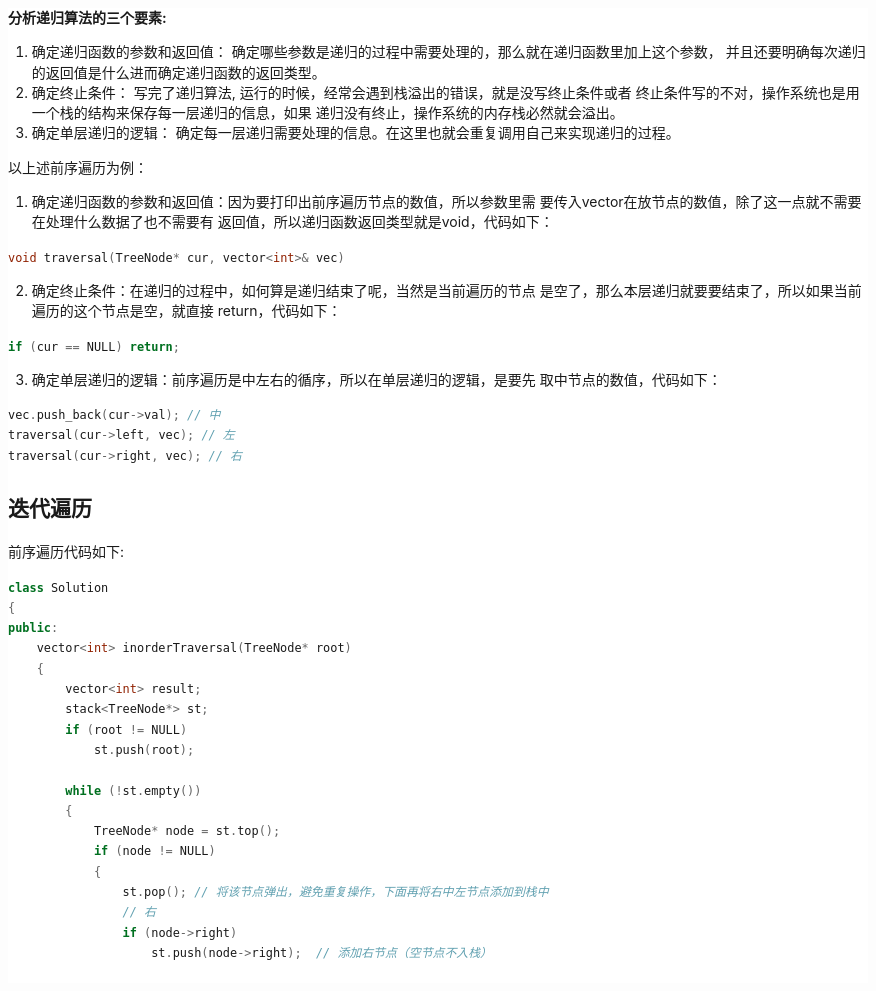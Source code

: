 





**分析递归算法的三个要素:**

1. 确定递归函数的参数和返回值：
确定哪些参数是递归的过程中需要处理的，那么就在递归函数⾥加上这个参数，
并且还要明确每次递归的返回值是什么进⽽确定递归函数的返回类型。
2. 确定终⽌条件：
写完了递归算法, 运⾏的时候，经常会遇到栈溢出的错误，就是没写终⽌条件或者
终⽌条件写的不对，操作系统也是⽤⼀个栈的结构来保存每⼀层递归的信息，如果
递归没有终⽌，操作系统的内存栈必然就会溢出。
3. 确定单层递归的逻辑：
确定每⼀层递归需要处理的信息。在这⾥也就会重复调⽤⾃⼰来实现递归的过程。

以上述前序遍历为例：

1. 确定递归函数的参数和返回值：因为要打印出前序遍历节点的数值，所以参数⾥需
    要传⼊vector在放节点的数值，除了这⼀点就不需要在处理什么数据了也不需要有
    返回值，所以递归函数返回类型就是void，代码如下：

  ```c++
  void traversal(TreeNode* cur, vector<int>& vec)
  ```

2. 确定终⽌条件：在递归的过程中，如何算是递归结束了呢，当然是当前遍历的节点
    是空了，那么本层递归就要要结束了，所以如果当前遍历的这个节点是空，就直接
    return，代码如下：

  ```c++
  if (cur == NULL) return;
  ```

3. 确定单层递归的逻辑：前序遍历是中左右的循序，所以在单层递归的逻辑，是要先
    取中节点的数值，代码如下：

  ```c++
  vec.push_back(cur->val); // 中
  traversal(cur->left, vec); // 左
  traversal(cur->right, vec); // 右
  ```

  

## 迭代遍历

前序遍历代码如下:

```c++
class Solution 
{
public:
    vector<int> inorderTraversal(TreeNode* root)
    {
        vector<int> result; 
        stack<TreeNode*> st;
        if (root != NULL) 
            st.push(root); 
        
        while (!st.empty()) 
        {
        	TreeNode* node = st.top(); 
            if (node != NULL) 
        	{
        		st.pop(); // 将该节点弹出，避免重复操作，下⾯再将右中左节点添加到栈中
       			// 右
                if (node->right) 
                    st.push(node->right);  // 添加右节点（空节点不⼊栈）
              
```